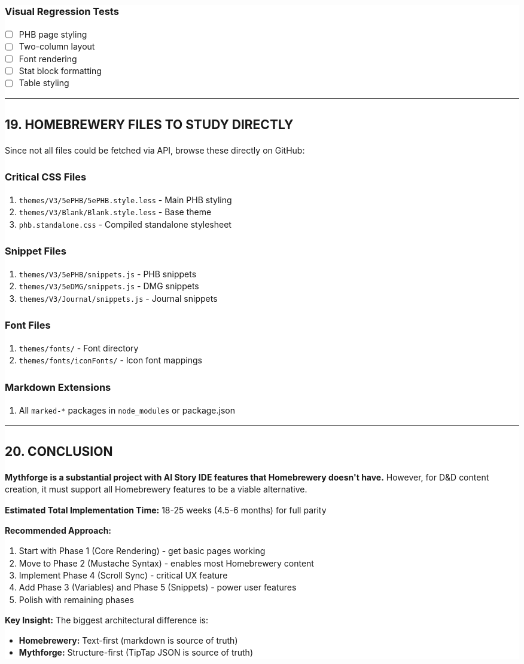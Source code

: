 ### Visual Regression Tests
- [ ] PHB page styling
- [ ] Two-column layout
- [ ] Font rendering
- [ ] Stat block formatting
- [ ] Table styling

---

## 19. HOMEBREWERY FILES TO STUDY DIRECTLY

Since not all files could be fetched via API, browse these directly on GitHub:

### Critical CSS Files
1. `themes/V3/5ePHB/5ePHB.style.less` - Main PHB styling
2. `themes/V3/Blank/Blank.style.less` - Base theme
3. `phb.standalone.css` - Compiled standalone stylesheet

### Snippet Files
1. `themes/V3/5ePHB/snippets.js` - PHB snippets
2. `themes/V3/5eDMG/snippets.js` - DMG snippets
3. `themes/V3/Journal/snippets.js` - Journal snippets

### Font Files
1. `themes/fonts/` - Font directory
2. `themes/fonts/iconFonts/` - Icon font mappings

### Markdown Extensions
1. All `marked-*` packages in `node_modules` or package.json

---

## 20. CONCLUSION

**Mythforge is a substantial project with AI Story IDE features that Homebrewery doesn't have.** However, for D&D content creation, it must support all Homebrewery features to be a viable alternative.

**Estimated Total Implementation Time:** 18-25 weeks (4.5-6 months) for full parity

**Recommended Approach:**
1. Start with Phase 1 (Core Rendering) - get basic pages working
2. Move to Phase 2 (Mustache Syntax) - enables most Homebrewery content
3. Implement Phase 4 (Scroll Sync) - critical UX feature
4. Add Phase 3 (Variables) and Phase 5 (Snippets) - power user features
5. Polish with remaining phases

**Key Insight:** The biggest architectural difference is:
- **Homebrewery:** Text-first (markdown is source of truth)
- **Mythforge:** Structure-first (TipTap JSON is source of truth)


[spellName]: Fireball
[damage]: 8d6
[DC]: 15
[srd]: https://www.dndbeyond.com/sources/basic-rules